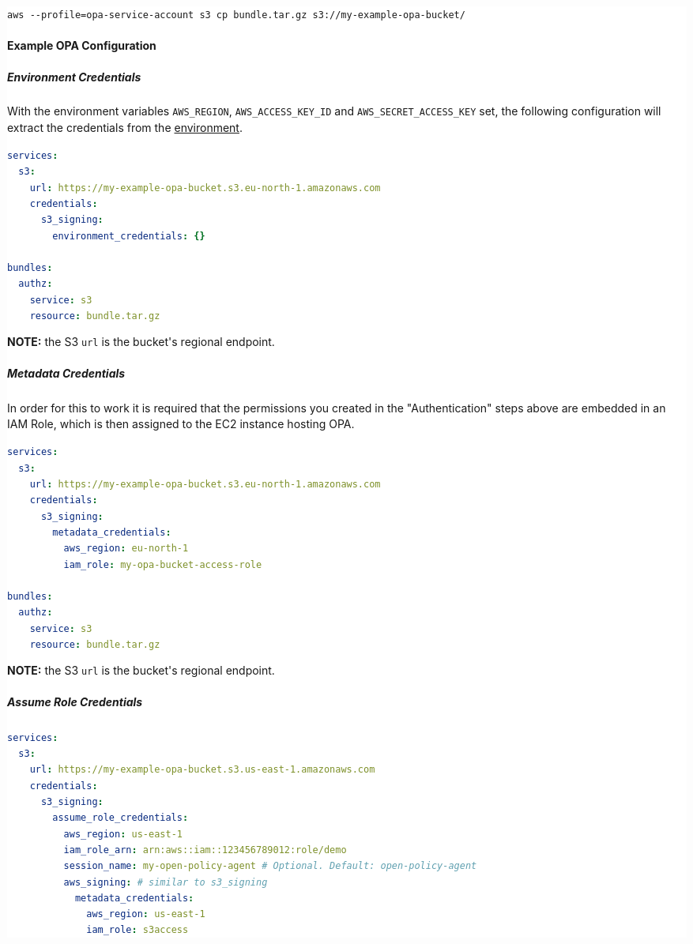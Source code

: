 ```shell
aws --profile=opa-service-account s3 cp bundle.tar.gz s3://my-example-opa-bucket/
```

#### Example OPA Configuration

##### Environment Credentials

With the environment variables `AWS_REGION`, `AWS_ACCESS_KEY_ID` and `AWS_SECRET_ACCESS_KEY` set, the following configuration will extract the credentials from the [environment](https://www.openpolicyagent.org/docs/latest/configuration/#using-static-environment-credentials).

```yaml
services:
  s3:
    url: https://my-example-opa-bucket.s3.eu-north-1.amazonaws.com
    credentials:
      s3_signing:
        environment_credentials: {}

bundles:
  authz:
    service: s3
    resource: bundle.tar.gz
```

**NOTE:** the S3 `url` is the bucket's regional endpoint.

##### Metadata Credentials

In order for this to work it is required that the permissions you created in the "Authentication" steps above are embedded in an IAM Role, which is then assigned to the EC2 instance hosting OPA.

```yaml
services:
  s3:
    url: https://my-example-opa-bucket.s3.eu-north-1.amazonaws.com
    credentials:
      s3_signing:
        metadata_credentials:
          aws_region: eu-north-1
          iam_role: my-opa-bucket-access-role

bundles:
  authz:
    service: s3
    resource: bundle.tar.gz
```

**NOTE:** the S3 `url` is the bucket's regional endpoint.


##### Assume Role Credentials

```yaml
services:
  s3:
    url: https://my-example-opa-bucket.s3.us-east-1.amazonaws.com
    credentials:
      s3_signing:
        assume_role_credentials:
          aws_region: us-east-1
          iam_role_arn: arn:aws::iam::123456789012:role/demo
          session_name: my-open-policy-agent # Optional. Default: open-policy-agent
          aws_signing: # similar to s3_signing
            metadata_credentials:
              aws_region: us-east-1
              iam_role: s3access

```